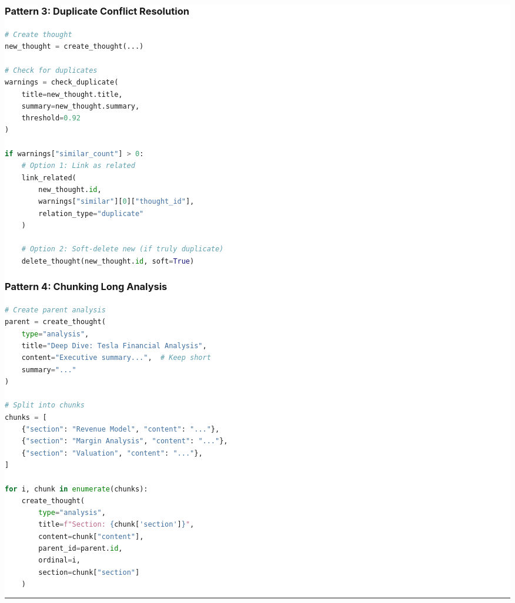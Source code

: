 ### Pattern 3: Duplicate Conflict Resolution

```python
# Create thought
new_thought = create_thought(...)

# Check for duplicates
warnings = check_duplicate(
    title=new_thought.title,
    summary=new_thought.summary,
    threshold=0.92
)

if warnings["similar_count"] > 0:
    # Option 1: Link as related
    link_related(
        new_thought.id,
        warnings["similar"][0]["thought_id"],
        relation_type="duplicate"
    )
    
    # Option 2: Soft-delete new (if truly duplicate)
    delete_thought(new_thought.id, soft=True)
```

### Pattern 4: Chunking Long Analysis

```python
# Create parent analysis
parent = create_thought(
    type="analysis",
    title="Deep Dive: Tesla Financial Analysis",
    content="Executive summary...",  # Keep short
    summary="..."
)

# Split into chunks
chunks = [
    {"section": "Revenue Model", "content": "..."},
    {"section": "Margin Analysis", "content": "..."},
    {"section": "Valuation", "content": "..."},
]

for i, chunk in enumerate(chunks):
    create_thought(
        type="analysis",
        title=f"Section: {chunk['section']}",
        content=chunk["content"],
        parent_id=parent.id,
        ordinal=i,
        section=chunk["section"]
    )
```

---